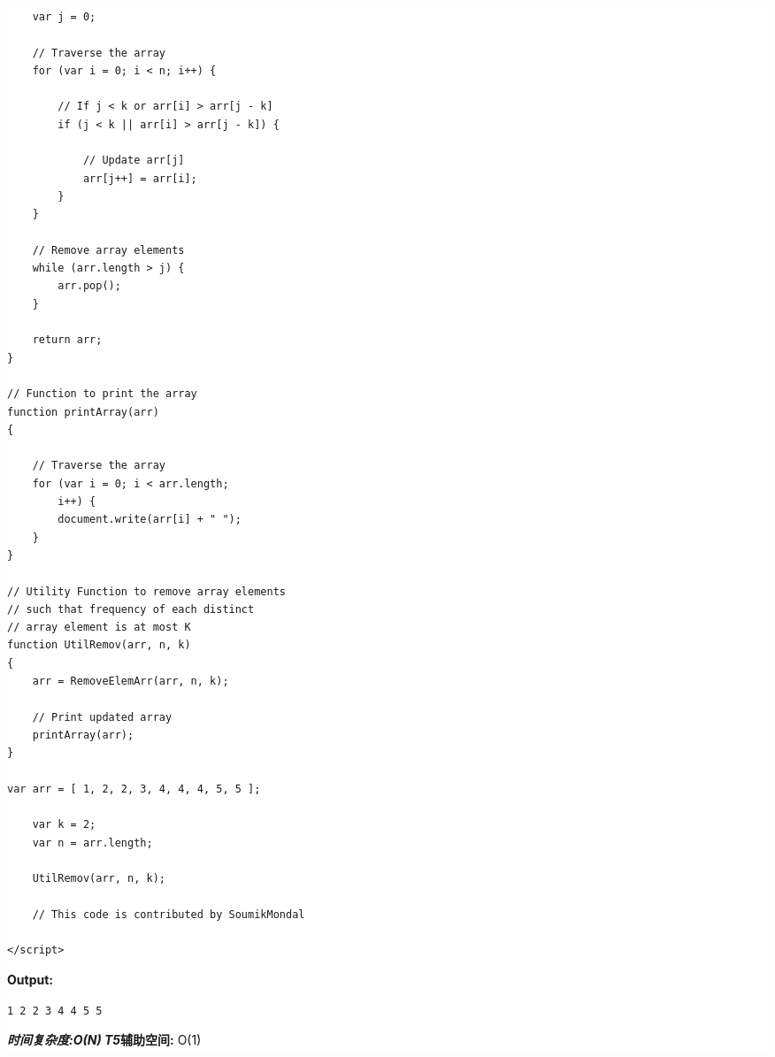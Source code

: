 ```
    var j = 0;

    // Traverse the array
    for (var i = 0; i < n; i++) {

        // If j < k or arr[i] > arr[j - k]
        if (j < k || arr[i] > arr[j - k]) {

            // Update arr[j]
            arr[j++] = arr[i];
        }
    }

    // Remove array elements
    while (arr.length > j) {
        arr.pop();
    }

    return arr;
}

// Function to print the array
function printArray(arr)
{

    // Traverse the array
    for (var i = 0; i < arr.length;
        i++) {
        document.write(arr[i] + " ");
    }
}

// Utility Function to remove array elements
// such that frequency of each distinct
// array element is at most K
function UtilRemov(arr, n, k)
{
    arr = RemoveElemArr(arr, n, k);

    // Print updated array
    printArray(arr);
}

var arr = [ 1, 2, 2, 3, 4, 4, 4, 5, 5 ];

    var k = 2;
    var n = arr.length;

    UtilRemov(arr, n, k);

    // This code is contributed by SoumikMondal

</script>
```

**Output:** 

```
1 2 2 3 4 4 5 5
```

***时间复杂度:**O(N)*
T5**辅助空间:** O(1)
